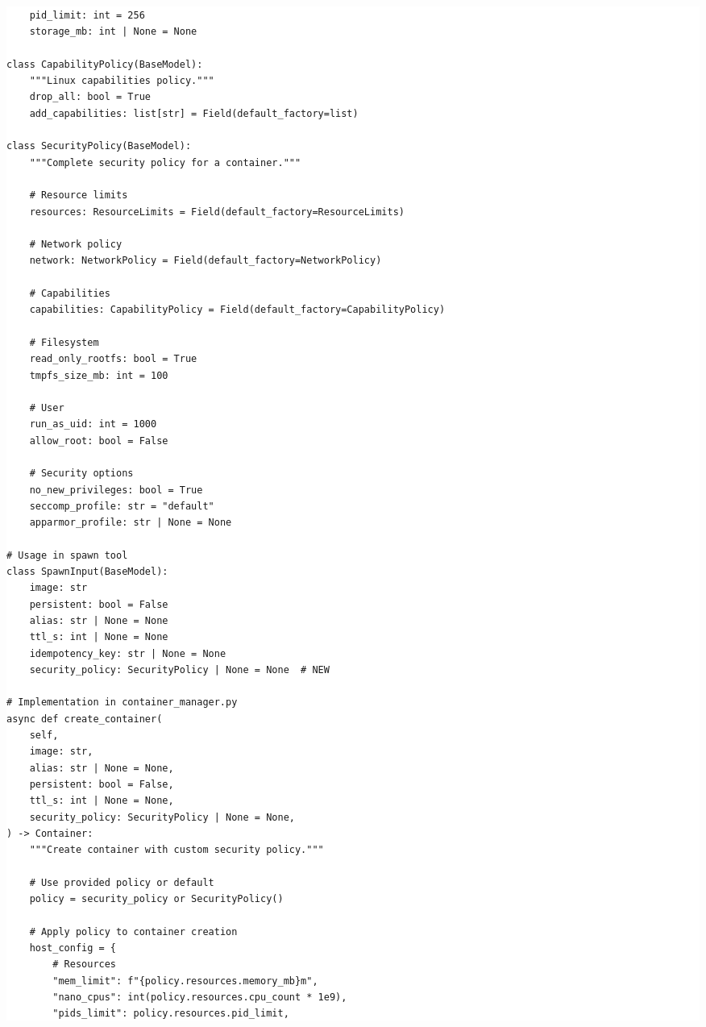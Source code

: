 ```
    pid_limit: int = 256
    storage_mb: int | None = None

class CapabilityPolicy(BaseModel):
    """Linux capabilities policy."""
    drop_all: bool = True
    add_capabilities: list[str] = Field(default_factory=list)

class SecurityPolicy(BaseModel):
    """Complete security policy for a container."""

    # Resource limits
    resources: ResourceLimits = Field(default_factory=ResourceLimits)

    # Network policy
    network: NetworkPolicy = Field(default_factory=NetworkPolicy)

    # Capabilities
    capabilities: CapabilityPolicy = Field(default_factory=CapabilityPolicy)

    # Filesystem
    read_only_rootfs: bool = True
    tmpfs_size_mb: int = 100

    # User
    run_as_uid: int = 1000
    allow_root: bool = False

    # Security options
    no_new_privileges: bool = True
    seccomp_profile: str = "default"
    apparmor_profile: str | None = None

# Usage in spawn tool
class SpawnInput(BaseModel):
    image: str
    persistent: bool = False
    alias: str | None = None
    ttl_s: int | None = None
    idempotency_key: str | None = None
    security_policy: SecurityPolicy | None = None  # NEW

# Implementation in container_manager.py
async def create_container(
    self,
    image: str,
    alias: str | None = None,
    persistent: bool = False,
    ttl_s: int | None = None,
    security_policy: SecurityPolicy | None = None,
) -> Container:
    """Create container with custom security policy."""

    # Use provided policy or default
    policy = security_policy or SecurityPolicy()

    # Apply policy to container creation
    host_config = {
        # Resources
        "mem_limit": f"{policy.resources.memory_mb}m",
        "nano_cpus": int(policy.resources.cpu_count * 1e9),
        "pids_limit": policy.resources.pid_limit,

```